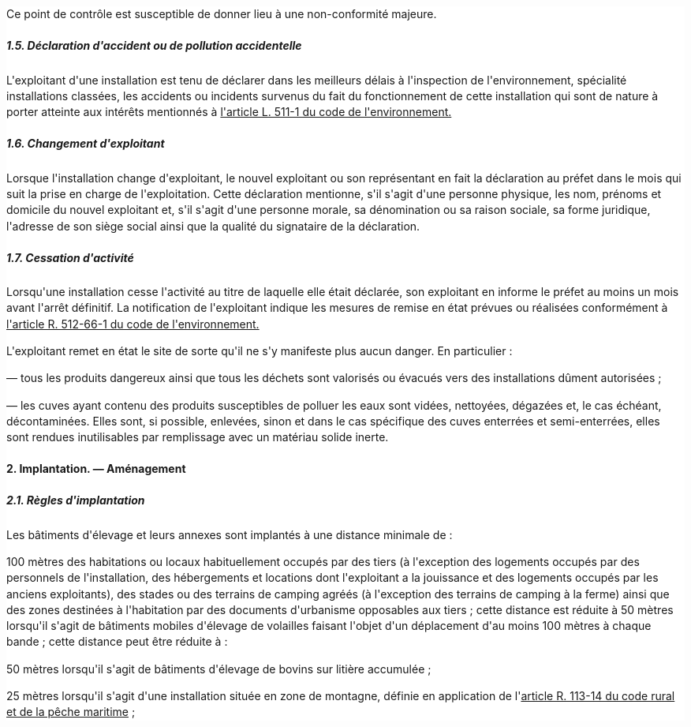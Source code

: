 Ce point de contrôle est susceptible de donner lieu à une non-conformité majeure.

##### 1.5. Déclaration d'accident ou de pollution accidentelle

L'exploitant d'une installation est tenu de déclarer dans les meilleurs délais à l'inspection de l'environnement, spécialité installations classées, les accidents ou incidents survenus du fait du fonctionnement de cette installation qui sont de nature à porter atteinte aux intérêts mentionnés à [l'article L. 511-1 du code de l'environnement.](https://aida.ineris.fr/consultation_document/1767#Article_L._511-1)

##### 1.6. Changement d'exploitant

Lorsque l'installation change d'exploitant, le nouvel exploitant ou son représentant en fait la déclaration au préfet dans le mois qui suit la prise en charge de l'exploitation. Cette déclaration mentionne, s'il s'agit d'une personne physique, les nom, prénoms et domicile du nouvel exploitant et, s'il s'agit d'une personne morale, sa dénomination ou sa raison sociale, sa forme juridique, l'adresse de son siège social ainsi que la qualité du signataire de la déclaration.

##### 1.7. Cessation d'activité

Lorsqu'une installation cesse l'activité au titre de laquelle elle était déclarée, son exploitant en informe le préfet au moins un mois avant l'arrêt définitif. La notification de l'exploitant indique les mesures de remise en état prévues ou réalisées conformément à [l'article R. 512-66-1 du code de l'environnement.](https://aida.ineris.fr/consultation_document/1783#Article_R_512_66_1)

L'exploitant remet en état le site de sorte qu'il ne s'y manifeste plus aucun danger. En particulier :

― tous les produits dangereux ainsi que tous les déchets sont valorisés ou évacués vers des installations dûment autorisées ;

― les cuves ayant contenu des produits susceptibles de polluer les eaux sont vidées, nettoyées, dégazées et, le cas échéant, décontaminées. Elles sont, si possible, enlevées, sinon et dans le cas spécifique des cuves enterrées et semi-enterrées, elles sont rendues inutilisables par remplissage avec un matériau solide inerte.

#### 2. Implantation. ― Aménagement

##### 2.1. Règles d'implantation

Les bâtiments d'élevage et leurs annexes sont implantés à une distance minimale de :

100 mètres des habitations ou locaux habituellement occupés par des tiers (à l'exception des logements occupés par des personnels de l'installation, des hébergements et locations dont l'exploitant a la jouissance et des logements occupés par les anciens exploitants), des stades ou des terrains de camping agréés (à l'exception des terrains de camping à la ferme) ainsi que des zones destinées à l'habitation par des documents d'urbanisme opposables aux tiers ; cette distance est réduite à 50 mètres lorsqu'il s'agit de bâtiments mobiles d'élevage de volailles faisant l'objet d'un déplacement d'au moins 100 mètres à chaque bande ; cette distance peut être réduite à :

50 mètres lorsqu'il s'agit de bâtiments d'élevage de bovins sur litière accumulée ;

25 mètres lorsqu'il s'agit d'une installation située en zone de montagne, définie en application de l'[article R. 113-14 du code rural et de la pêche maritime](https://www.legifrance.gouv.fr/affichCodeArticle.do?cidTexte=LEGITEXT000006071367&idArticle=LEGIARTI000006586803&dateTexte=&categorieLien=cid) ;
